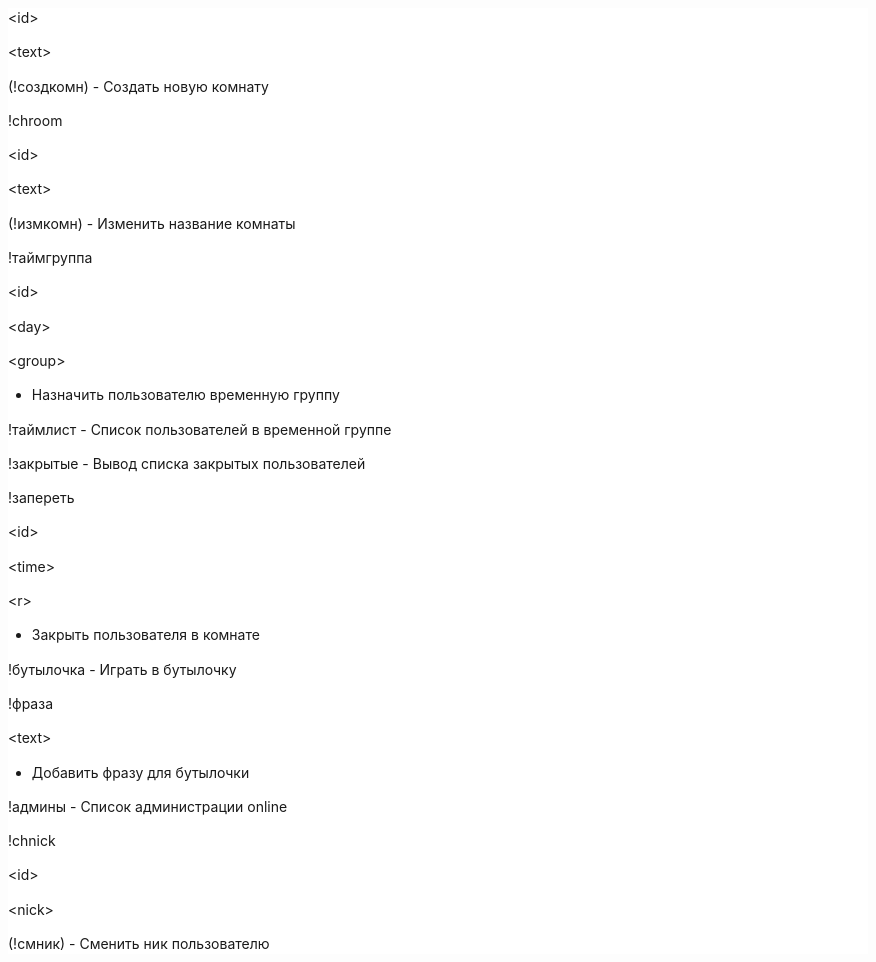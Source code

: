 &lt;id&gt;

 

&lt;text&gt;

 (!создкомн) - Создать новую комнату

!chroom 

&lt;id&gt;

 

&lt;text&gt;

 (!измкомн) - Изменить название комнаты

!таймгруппа 

&lt;id&gt;

 

&lt;day&gt;

 

&lt;group&gt;

 - Назначить пользователю временную группу

!таймлист - Список пользователей в временной  группе

!закрытые - Вывод списка закрытых пользователей

!запереть 

&lt;id&gt;

 

&lt;time&gt;

 

&lt;r&gt;

 - Закрыть пользователя в комнате

!бутылочка - Играть в бутылочку

!фраза 

&lt;text&gt;

 - Добавить фразу для бутылочки

!админы - Список администрации online

!chnick 

&lt;id&gt;

 

&lt;nick&gt;

 (!смник) - Сменить ник пользователю
